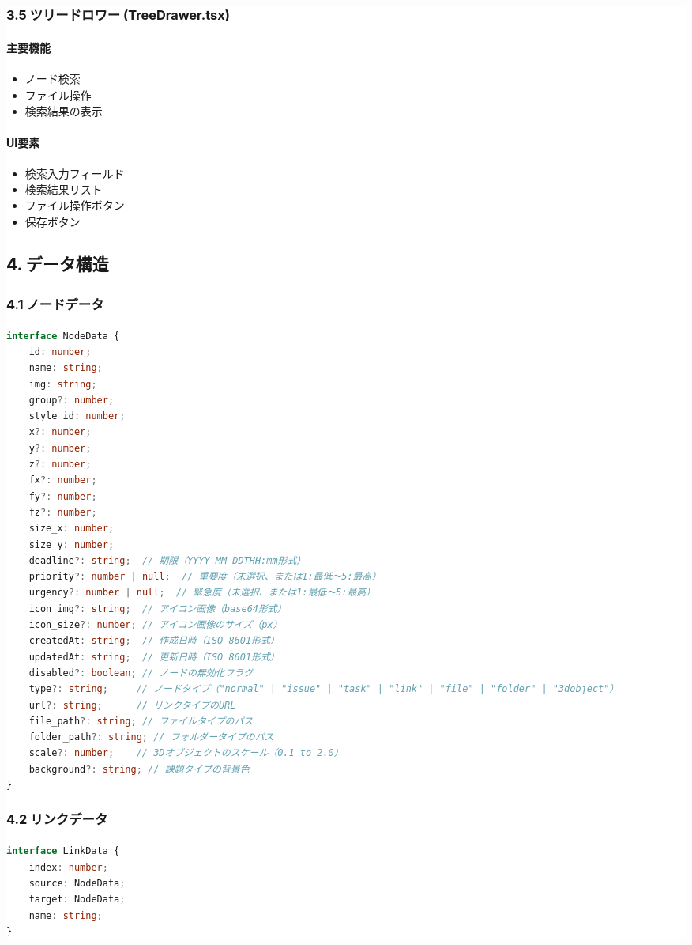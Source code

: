 ### 3.5 ツリードロワー (TreeDrawer.tsx)

#### 主要機能
- ノード検索
- ファイル操作
- 検索結果の表示

#### UI要素
- 検索入力フィールド
- 検索結果リスト
- ファイル操作ボタン
- 保存ボタン

## 4. データ構造

### 4.1 ノードデータ
```typescript
interface NodeData {
    id: number;
    name: string;
    img: string;
    group?: number;
    style_id: number;
    x?: number;
    y?: number;
    z?: number;
    fx?: number;
    fy?: number;
    fz?: number;
    size_x: number;
    size_y: number;
    deadline?: string;  // 期限（YYYY-MM-DDTHH:mm形式）
    priority?: number | null;  // 重要度（未選択、または1:最低～5:最高）
    urgency?: number | null;  // 緊急度（未選択、または1:最低～5:最高）
    icon_img?: string;  // アイコン画像（base64形式）
    icon_size?: number; // アイコン画像のサイズ（px）
    createdAt: string;  // 作成日時（ISO 8601形式）
    updatedAt: string;  // 更新日時（ISO 8601形式）
    disabled?: boolean; // ノードの無効化フラグ
    type?: string;     // ノードタイプ（"normal" | "issue" | "task" | "link" | "file" | "folder" | "3dobject"）
    url?: string;      // リンクタイプのURL
    file_path?: string; // ファイルタイプのパス
    folder_path?: string; // フォルダータイプのパス
    scale?: number;    // 3Dオブジェクトのスケール（0.1 to 2.0）
    background?: string; // 課題タイプの背景色
}
```

### 4.2 リンクデータ
```typescript
interface LinkData {
    index: number;
    source: NodeData;
    target: NodeData;
    name: string;
}
```
